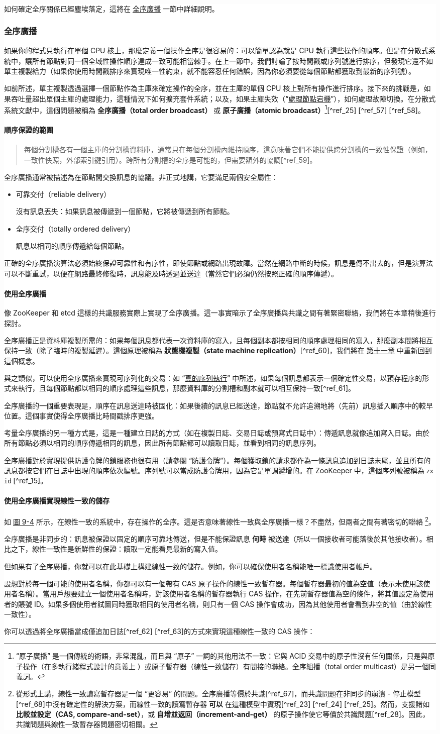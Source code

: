 如何確定全序關係已經塵埃落定，這將在 [全序廣播](#全序廣播) 一節中詳細說明。

### 全序廣播

如果你的程式只執行在單個 CPU 核上，那麼定義一個操作全序是很容易的：可以簡單認為就是 CPU 執行這些操作的順序。但是在分散式系統中，讓所有節點對同一個全域性操作順序達成一致可能相當棘手。在上一節中，我們討論了按時間戳或序列號進行排序，但發現它還不如單主複製給力（如果你使用時間戳排序來實現唯一性約束，就不能容忍任何錯誤，因為你必須要從每個節點都獲取到最新的序列號）。

如前所述，單主複製透過選擇一個節點作為主庫來確定操作的全序，並在主庫的單個 CPU 核上對所有操作進行排序。接下來的挑戰是，如果吞吐量超出單個主庫的處理能力，這種情況下如何擴充套件系統；以及，如果主庫失效（“[處理節點宕機](./ch5#處理節點宕機)”），如何處理故障切換。在分散式系統文獻中，這個問題被稱為 **全序廣播（total order broadcast）** 或 **原子廣播（atomic broadcast）**[^ix][^ref_25] [^ref_57] [^ref_58]。

[^ix]: “原子廣播” 是一個傳統的術語，非常混亂，而且與 “原子” 一詞的其他用法不一致：它與 ACID 交易中的原子性沒有任何關係，只是與原子操作（在多執行緒程式設計的意義上 ）或原子暫存器（線性一致儲存）有間接的聯絡。全序組播（total order multicast）是另一個同義詞。

#### 順序保證的範圍

> 每個分割槽各有一個主庫的分割槽資料庫，通常只在每個分割槽內維持順序，這意味著它們不能提供跨分割槽的一致性保證（例如，一致性快照，外部索引鍵引用）。跨所有分割槽的全序是可能的，但需要額外的協調[^ref_59]。

全序廣播通常被描述為在節點間交換訊息的協議。非正式地講，它要滿足兩個安全屬性：

* 可靠交付（reliable delivery）

  沒有訊息丟失：如果訊息被傳遞到一個節點，它將被傳遞到所有節點。

* 全序交付（totally ordered delivery）

  訊息以相同的順序傳遞給每個節點。

正確的全序廣播演算法必須始終保證可靠性和有序性，即使節點或網路出現故障。當然在網路中斷的時候，訊息是傳不出去的，但是演算法可以不斷重試，以便在網路最終修復時，訊息能及時透過並送達（當然它們必須仍然按照正確的順序傳遞）。

#### 使用全序廣播

像 ZooKeeper 和 etcd 這樣的共識服務實際上實現了全序廣播。這一事實暗示了全序廣播與共識之間有著緊密聯絡，我們將在本章稍後進行探討。

全序廣播正是資料庫複製所需的：如果每個訊息都代表一次資料庫的寫入，且每個副本都按相同的順序處理相同的寫入，那麼副本間將相互保持一致（除了臨時的複製延遲）。這個原理被稱為 **狀態機複製（state machine replication）**[^ref_60]，我們將在 [第十一章](./ch11) 中重新回到這個概念。

與之類似，可以使用全序廣播來實現可序列化的交易：如 “[真的序列執行](./ch7#真的序列執行)” 中所述，如果每個訊息都表示一個確定性交易，以預存程序的形式來執行，且每個節點都以相同的順序處理這些訊息，那麼資料庫的分割槽和副本就可以相互保持一致[^ref_61]。

全序廣播的一個重要表現是，順序在訊息送達時被固化：如果後續的訊息已經送達，節點就不允許追溯地將（先前）訊息插入順序中的較早位置。這個事實使得全序廣播比時間戳排序更強。

考量全序廣播的另一種方式是，這是一種建立日誌的方式（如在複製日誌、交易日誌或預寫式日誌中）：傳遞訊息就像追加寫入日誌。由於所有節點必須以相同的順序傳遞相同的訊息，因此所有節點都可以讀取日誌，並看到相同的訊息序列。

全序廣播對於實現提供防護令牌的鎖服務也很有用（請參閱 “[防護令牌](./ch8#防護令牌)”）。每個獲取鎖的請求都作為一條訊息追加到日誌末尾，並且所有的訊息都按它們在日誌中出現的順序依次編號。序列號可以當成防護令牌用，因為它是單調遞增的。在 ZooKeeper 中，這個序列號被稱為 `zxid` [^ref_15]。

#### 使用全序廣播實現線性一致的儲存

如 [圖 9-4](./v1/ddia_0904.png) 所示，在線性一致的系統中，存在操作的全序。這是否意味著線性一致與全序廣播一樣？不盡然，但兩者之間有著密切的聯絡 [^x]。

[^x]: 從形式上講，線性一致讀寫暫存器是一個 “更容易” 的問題。全序廣播等價於共識[^ref_67]，而共識問題在非同步的崩潰 - 停止模型[^ref_68]中沒有確定性的解決方案，而線性一致的讀寫暫存器 **可以** 在這種模型中實現[^ref_23] [^ref_24] [^ref_25]。然而，支援諸如 **比較並設定（CAS, compare-and-set）**，或 **自增並返回（increment-and-get）** 的原子操作使它等價於共識問題[^ref_28]。因此，共識問題與線性一致暫存器問題密切相關。

全序廣播是非同步的：訊息被保證以固定的順序可靠地傳送，但是不能保證訊息 **何時** 被送達（所以一個接收者可能落後於其他接收者）。相比之下，線性一致性是新鮮性的保證：讀取一定能看見最新的寫入值。

但如果有了全序廣播，你就可以在此基礎上構建線性一致的儲存。例如，你可以確保使用者名稱能唯一標識使用者帳戶。

設想對於每一個可能的使用者名稱，你都可以有一個帶有 CAS 原子操作的線性一致暫存器。每個暫存器最初的值為空值（表示未使用該使用者名稱）。當用戶想要建立一個使用者名稱時，對該使用者名稱的暫存器執行 CAS 操作，在先前暫存器值為空的條件，將其值設定為使用者的賬號 ID。如果多個使用者試圖同時獲取相同的使用者名稱，則只有一個 CAS 操作會成功，因為其他使用者會看到非空的值（由於線性一致性）。

你可以透過將全序廣播當成僅追加日誌[^ref_62] [^ref_63]的方式來實現這種線性一致的 CAS 操作：


[^i]: 這個圖的一個微妙的細節是它假定存在一個全域性時鐘，由水平軸表示。雖然真實的系統通常沒有準確的時鐘（請參閱 “[不可靠的時鐘](./ch8#不可靠的時鐘)”），但這種假設是允許的：為了分析分散式演算法，我們可以假設存在一個精確的全域性時鐘，不過演算法無法訪問它[^ref_47]。演算法只能看到由石英振盪器和 NTP 產生的對真實時間的逼近。
[^ii]: 如果讀取（與寫入同時發生時）可能返回舊值或新值，則稱該暫存器為 **常規暫存器（regular register）**[^ref_7] [^ref_25]
[^iii]: 嚴格地說，ZooKeeper 和 etcd 提供線性一致性的寫操作，但讀取可能是陳舊的，因為預設情況下，它們可以由任何一個副本提供服務。你可以選擇請求線性一致性讀取：etcd 稱之為 **法定人數讀取（quorum read）**[^ref_16]，而在 ZooKeeper 中，你需要在讀取之前呼叫 `sync()`[^ref_15]。請參閱 “[使用全序廣播實現線性一致的儲存](#使用全序廣播實現線性一致的儲存)”。
  [^iv]: 對單主資料庫進行分割槽（分片），使得每個分割槽有一個單獨的領導者，不會影響線性一致性，因為線性一致性只是對單一物件的保證。交叉分割槽交易是一個不同的問題（請參閱 “[分散式交易與共識](#分散式交易與共識)”）。
[^v]: 這兩種選擇有時分別稱為 CP（在網路分割槽下一致但不可用）和 AP（在網路分割槽下可用但不一致）。但是，這種分類方案存在一些缺陷[^ref_9]，所以最好不要這樣用。
[^vi]: 正如 “[真實世界的網路故障](./ch8#真實世界的網路故障)” 中所討論的，本書使用 **分割槽（partition）** 指代將大資料集細分為小資料集的操作（分片；請參閱 [第六章](./ch6)）。與之對應的是，**網路分割槽（network partition）** 是一種特定型別的網路故障，我們通常不會將其與其他型別的故障分開考慮。但是，由於它是 CAP 的 P，所以這種情況下我們無法避免混亂。
[^譯註i]: 設 R 為非空集合 A 上的關係，如果 R 是自反的、反對稱的和可傳遞的，則稱 R 為 A 上的偏序關係。簡稱偏序，通常記作≦。一個集合 A 與 A 上的偏序關係 R 一起叫作偏序集，記作 $(A,R)$ 或 $(A, ≦)$。全序、偏序、關係、集合，這些概念的精確定義可以參考任意一本離散數學教材。
[^vii]: 與因果關係不一致的全序很容易建立，但沒啥用。例如你可以為每個操作生成隨機的 UUID，並按照字典序比較 UUID，以定義操作的全序。這是一個有效的全序，但是隨機的 UUID 並不能告訴你哪個操作先發生，或者操作是否為併發的。
  [^viii]: 可以使物理時鐘時間戳與因果關係保持一致：在 “[全域性快照的同步時鐘](./ch8#全域性快照的同步時鐘)” 中，我們討論了 Google 的 Spanner，它可以估計預期的時鐘偏差，並在提交寫入之前等待不確定性間隔。這種方法確保了實際上靠後的交易會有更大的時間戳。但是大多數時鐘不能提供這種所需的不確定性度量。
[^xi]: 如果你不等待，而是在訊息入隊之後立即確認寫入，則會得到類似於多核 x86 處理器記憶體的一致性模型[^ref_43]。該模型既不是線性一致的也不是順序一致的。
  [^xii]: 原子提交的形式化與共識稍有不同：原子交易只有在 **所有** 參與者投票提交的情況下才能提交，如果有任何參與者需要中止，則必須中止。共識則允許就 **任意一個** 被參與者提出的候選值達成一致。然而，原子提交和共識可以相互簡化為對方[^ref_70] [^ref_71]。**非阻塞** 原子提交則要比共識更為困難 —— 請參閱 “[三階段提交](#三階段提交)”。